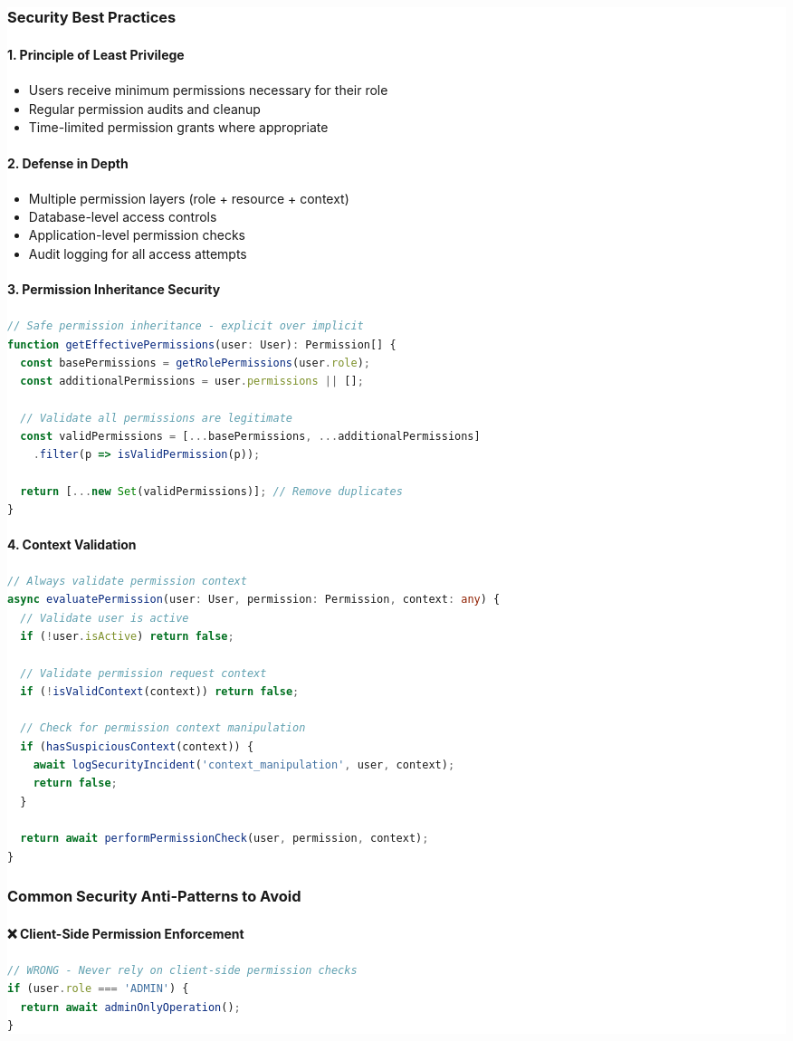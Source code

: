 ### Security Best Practices

#### 1. Principle of Least Privilege
- Users receive minimum permissions necessary for their role
- Regular permission audits and cleanup
- Time-limited permission grants where appropriate

#### 2. Defense in Depth
- Multiple permission layers (role + resource + context)
- Database-level access controls
- Application-level permission checks
- Audit logging for all access attempts

#### 3. Permission Inheritance Security
```typescript
// Safe permission inheritance - explicit over implicit
function getEffectivePermissions(user: User): Permission[] {
  const basePermissions = getRolePermissions(user.role);
  const additionalPermissions = user.permissions || [];
  
  // Validate all permissions are legitimate
  const validPermissions = [...basePermissions, ...additionalPermissions]
    .filter(p => isValidPermission(p));
    
  return [...new Set(validPermissions)]; // Remove duplicates
}
```

#### 4. Context Validation
```typescript
// Always validate permission context
async evaluatePermission(user: User, permission: Permission, context: any) {
  // Validate user is active
  if (!user.isActive) return false;
  
  // Validate permission request context
  if (!isValidContext(context)) return false;
  
  // Check for permission context manipulation
  if (hasSuspiciousContext(context)) {
    await logSecurityIncident('context_manipulation', user, context);
    return false;
  }
  
  return await performPermissionCheck(user, permission, context);
}
```

### Common Security Anti-Patterns to Avoid

#### ❌ Client-Side Permission Enforcement
```typescript
// WRONG - Never rely on client-side permission checks
if (user.role === 'ADMIN') {
  return await adminOnlyOperation();
}
```
